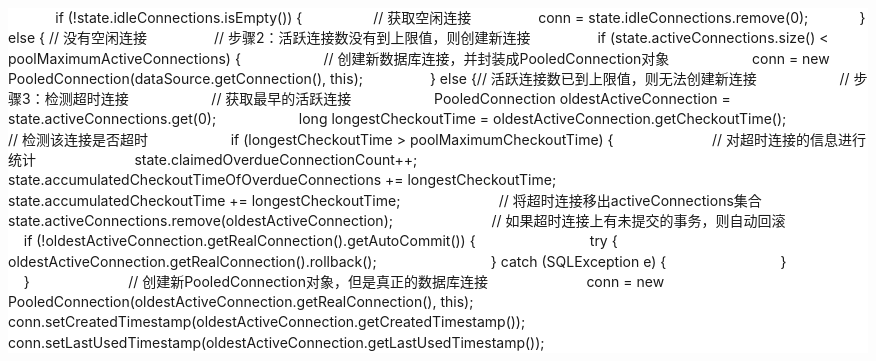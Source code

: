 &nbsp; &nbsp; &nbsp; &nbsp; &nbsp; &nbsp; <span class="hljs-keyword">if</span> (!state.idleConnections.isEmpty()) {&nbsp;
&nbsp; &nbsp; &nbsp; &nbsp; &nbsp; &nbsp; &nbsp; &nbsp; <span class="hljs-comment">// 获取空闲连接</span>
&nbsp; &nbsp; &nbsp; &nbsp; &nbsp; &nbsp; &nbsp; &nbsp; conn = state.idleConnections.remove(<span class="hljs-number">0</span>);
&nbsp; &nbsp; &nbsp; &nbsp; &nbsp; &nbsp; } <span class="hljs-keyword">else</span> { <span class="hljs-comment">// 没有空闲连接</span>
&nbsp; &nbsp; &nbsp; &nbsp; &nbsp; &nbsp; &nbsp; &nbsp; <span class="hljs-comment">// 步骤2：活跃连接数没有到上限值，则创建新连接</span>
&nbsp; &nbsp; &nbsp; &nbsp; &nbsp; &nbsp; &nbsp; &nbsp; <span class="hljs-keyword">if</span> (state.activeConnections.size() &lt; poolMaximumActiveConnections) {
&nbsp; &nbsp; &nbsp; &nbsp; &nbsp; &nbsp; &nbsp; &nbsp; &nbsp; &nbsp; <span class="hljs-comment">// 创建新数据库连接，并封装成PooledConnection对象</span>
&nbsp; &nbsp; &nbsp; &nbsp; &nbsp; &nbsp; &nbsp; &nbsp; &nbsp; &nbsp; conn = <span class="hljs-keyword">new</span> PooledConnection(dataSource.getConnection(), <span class="hljs-keyword">this</span>);
&nbsp; &nbsp; &nbsp; &nbsp; &nbsp; &nbsp; &nbsp; &nbsp; } <span class="hljs-keyword">else</span> {<span class="hljs-comment">// 活跃连接数已到上限值，则无法创建新连接</span>
&nbsp; &nbsp; &nbsp; &nbsp; &nbsp; &nbsp; &nbsp; &nbsp; &nbsp; &nbsp; <span class="hljs-comment">// 步骤3：检测超时连接</span>
&nbsp; &nbsp; &nbsp; &nbsp; &nbsp; &nbsp; &nbsp; &nbsp; &nbsp; &nbsp; <span class="hljs-comment">// 获取最早的活跃连接</span>
&nbsp; &nbsp; &nbsp; &nbsp; &nbsp; &nbsp; &nbsp; &nbsp; &nbsp; &nbsp; PooledConnection oldestActiveConnection = state.activeConnections.get(<span class="hljs-number">0</span>);
&nbsp; &nbsp; &nbsp; &nbsp; &nbsp; &nbsp; &nbsp; &nbsp; &nbsp; &nbsp; <span class="hljs-keyword">long</span> longestCheckoutTime = oldestActiveConnection.getCheckoutTime();
&nbsp; &nbsp; &nbsp; &nbsp; &nbsp; &nbsp; &nbsp; &nbsp; &nbsp; &nbsp; <span class="hljs-comment">// 检测该连接是否超时</span>
&nbsp; &nbsp; &nbsp; &nbsp; &nbsp; &nbsp; &nbsp; &nbsp; &nbsp; &nbsp; <span class="hljs-keyword">if</span> (longestCheckoutTime &gt; poolMaximumCheckoutTime) {
&nbsp; &nbsp; &nbsp; &nbsp; &nbsp; &nbsp; &nbsp; &nbsp; &nbsp; &nbsp; &nbsp; &nbsp; <span class="hljs-comment">// 对超时连接的信息进行统计</span>
&nbsp; &nbsp; &nbsp; &nbsp; &nbsp; &nbsp; &nbsp; &nbsp; &nbsp; &nbsp; &nbsp; &nbsp; state.claimedOverdueConnectionCount++;
&nbsp; &nbsp; &nbsp; &nbsp; &nbsp; &nbsp; &nbsp; &nbsp; &nbsp; &nbsp; &nbsp; &nbsp; state.accumulatedCheckoutTimeOfOverdueConnections += longestCheckoutTime;
&nbsp; &nbsp; &nbsp; &nbsp; &nbsp; &nbsp; &nbsp; &nbsp; &nbsp; &nbsp; &nbsp; &nbsp; state.accumulatedCheckoutTime += longestCheckoutTime;
&nbsp; &nbsp; &nbsp; &nbsp; &nbsp; &nbsp; &nbsp; &nbsp; &nbsp; &nbsp; &nbsp; &nbsp; <span class="hljs-comment">// 将超时连接移出activeConnections集合</span>
&nbsp; &nbsp; &nbsp; &nbsp; &nbsp; &nbsp; &nbsp; &nbsp; &nbsp; &nbsp; &nbsp; &nbsp; state.activeConnections.remove(oldestActiveConnection);
&nbsp; &nbsp; &nbsp; &nbsp; &nbsp; &nbsp; &nbsp; &nbsp; &nbsp; &nbsp; &nbsp; &nbsp; <span class="hljs-comment">// 如果超时连接上有未提交的事务，则自动回滚</span>
&nbsp; &nbsp; &nbsp; &nbsp; &nbsp; &nbsp; &nbsp; &nbsp; &nbsp; &nbsp; &nbsp; &nbsp; <span class="hljs-keyword">if</span> (!oldestActiveConnection.getRealConnection().getAutoCommit()) {
&nbsp; &nbsp; &nbsp; &nbsp; &nbsp; &nbsp; &nbsp; &nbsp; &nbsp; &nbsp; &nbsp; &nbsp; &nbsp; &nbsp; <span class="hljs-keyword">try</span> {
&nbsp; &nbsp; &nbsp; &nbsp; &nbsp; &nbsp; &nbsp; &nbsp; &nbsp; &nbsp; &nbsp; &nbsp; &nbsp; &nbsp; &nbsp; &nbsp; oldestActiveConnection.getRealConnection().rollback();
&nbsp; &nbsp; &nbsp; &nbsp; &nbsp; &nbsp; &nbsp; &nbsp; &nbsp; &nbsp; &nbsp; &nbsp; &nbsp; &nbsp; } <span class="hljs-keyword">catch</span> (SQLException e) {
&nbsp; &nbsp; &nbsp; &nbsp; &nbsp; &nbsp; &nbsp; &nbsp; &nbsp; &nbsp; &nbsp; &nbsp; &nbsp; &nbsp; }
&nbsp; &nbsp; &nbsp; &nbsp; &nbsp; &nbsp; &nbsp; &nbsp; &nbsp; &nbsp; &nbsp; &nbsp; }
&nbsp; &nbsp; &nbsp; &nbsp; &nbsp; &nbsp; &nbsp; &nbsp; &nbsp; &nbsp; &nbsp; &nbsp; <span class="hljs-comment">// 创建新PooledConnection对象，但是真正的数据库连接</span>
&nbsp; &nbsp; &nbsp; &nbsp; &nbsp; &nbsp; &nbsp; &nbsp; &nbsp; &nbsp; &nbsp; &nbsp; conn = <span class="hljs-keyword">new</span> PooledConnection(oldestActiveConnection.getRealConnection(), <span class="hljs-keyword">this</span>);
&nbsp; &nbsp; &nbsp; &nbsp; &nbsp; &nbsp; &nbsp; &nbsp; &nbsp; &nbsp; &nbsp; &nbsp; conn.setCreatedTimestamp(oldestActiveConnection.getCreatedTimestamp());
&nbsp; &nbsp; &nbsp; &nbsp; &nbsp; &nbsp; &nbsp; &nbsp; &nbsp; &nbsp; &nbsp; &nbsp; conn.setLastUsedTimestamp(oldestActiveConnection.getLastUsedTimestamp());
